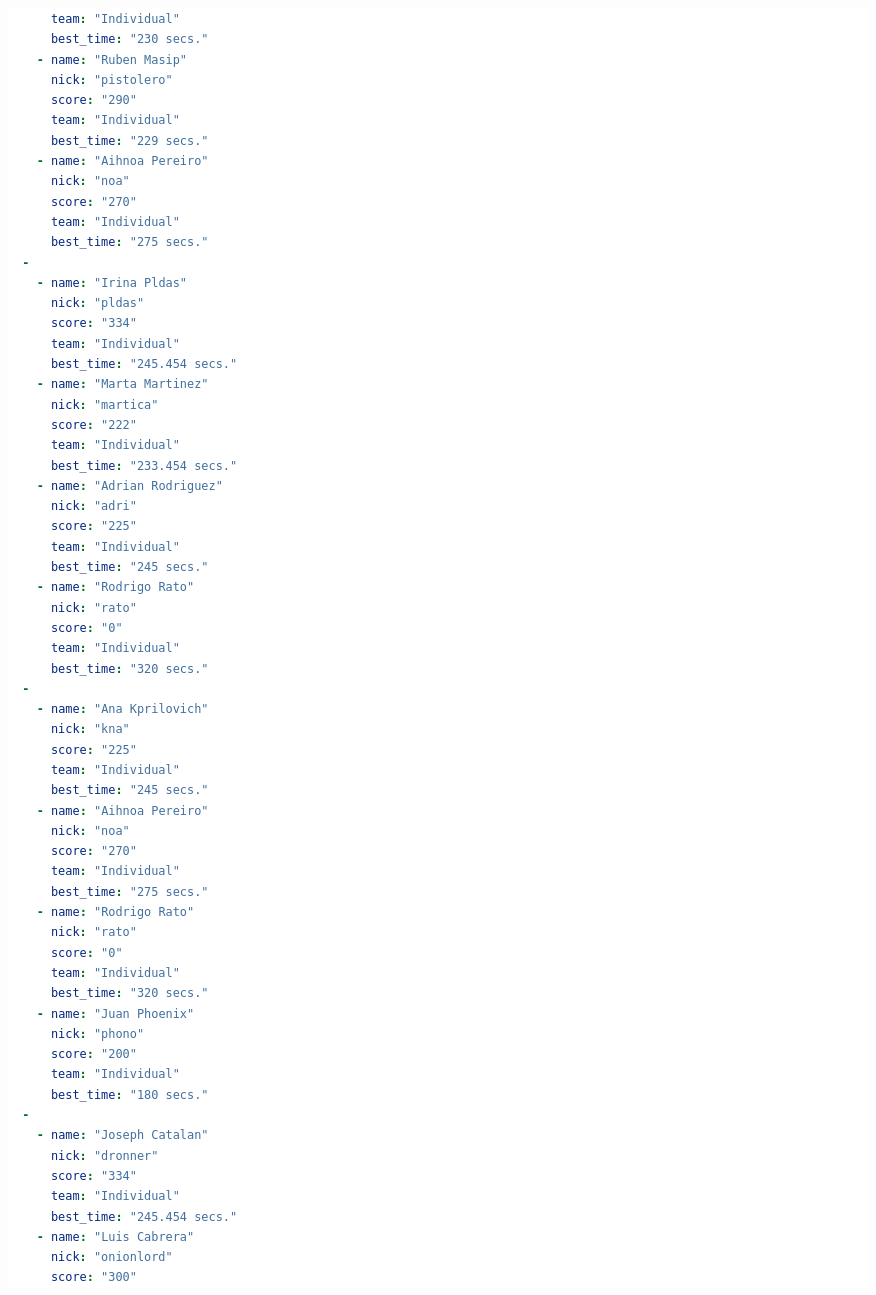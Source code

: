 ```yaml
      team: "Individual"
      best_time: "230 secs."
    - name: "Ruben Masip"
      nick: "pistolero"
      score: "290"
      team: "Individual"
      best_time: "229 secs."
    - name: "Aihnoa Pereiro"
      nick: "noa"
      score: "270"
      team: "Individual"
      best_time: "275 secs."
  -
    - name: "Irina Pldas"
      nick: "pldas"
      score: "334"
      team: "Individual"
      best_time: "245.454 secs."
    - name: "Marta Martinez"
      nick: "martica"
      score: "222"
      team: "Individual"
      best_time: "233.454 secs."
    - name: "Adrian Rodriguez"
      nick: "adri"
      score: "225"
      team: "Individual"
      best_time: "245 secs."
    - name: "Rodrigo Rato"
      nick: "rato"
      score: "0"
      team: "Individual"
      best_time: "320 secs."
  -
    - name: "Ana Kprilovich"
      nick: "kna"
      score: "225"
      team: "Individual"
      best_time: "245 secs."
    - name: "Aihnoa Pereiro"
      nick: "noa"
      score: "270"
      team: "Individual"
      best_time: "275 secs."
    - name: "Rodrigo Rato"
      nick: "rato"
      score: "0"
      team: "Individual"
      best_time: "320 secs."
    - name: "Juan Phoenix"
      nick: "phono"
      score: "200"
      team: "Individual"
      best_time: "180 secs."
  -
    - name: "Joseph Catalan"
      nick: "dronner"
      score: "334"
      team: "Individual"
      best_time: "245.454 secs."
    - name: "Luis Cabrera"
      nick: "onionlord"
      score: "300"
```